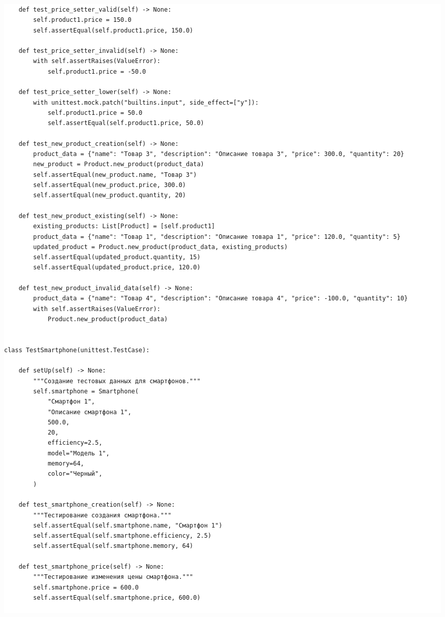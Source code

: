 ```
    def test_price_setter_valid(self) -> None:
        self.product1.price = 150.0
        self.assertEqual(self.product1.price, 150.0)

    def test_price_setter_invalid(self) -> None:
        with self.assertRaises(ValueError):
            self.product1.price = -50.0

    def test_price_setter_lower(self) -> None:
        with unittest.mock.patch("builtins.input", side_effect=["y"]):
            self.product1.price = 50.0
            self.assertEqual(self.product1.price, 50.0)

    def test_new_product_creation(self) -> None:
        product_data = {"name": "Товар 3", "description": "Описание товара 3", "price": 300.0, "quantity": 20}
        new_product = Product.new_product(product_data)
        self.assertEqual(new_product.name, "Товар 3")
        self.assertEqual(new_product.price, 300.0)
        self.assertEqual(new_product.quantity, 20)

    def test_new_product_existing(self) -> None:
        existing_products: List[Product] = [self.product1]
        product_data = {"name": "Товар 1", "description": "Описание товара 1", "price": 120.0, "quantity": 5}
        updated_product = Product.new_product(product_data, existing_products)
        self.assertEqual(updated_product.quantity, 15)
        self.assertEqual(updated_product.price, 120.0)

    def test_new_product_invalid_data(self) -> None:
        product_data = {"name": "Товар 4", "description": "Описание товара 4", "price": -100.0, "quantity": 10}
        with self.assertRaises(ValueError):
            Product.new_product(product_data)


class TestSmartphone(unittest.TestCase):

    def setUp(self) -> None:
        """Создание тестовых данных для смартфонов."""
        self.smartphone = Smartphone(
            "Смартфон 1",
            "Описание смартфона 1",
            500.0,
            20,
            efficiency=2.5,
            model="Модель 1",
            memory=64,
            color="Черный",
        )

    def test_smartphone_creation(self) -> None:
        """Тестирование создания смартфона."""
        self.assertEqual(self.smartphone.name, "Смартфон 1")
        self.assertEqual(self.smartphone.efficiency, 2.5)
        self.assertEqual(self.smartphone.memory, 64)

    def test_smartphone_price(self) -> None:
        """Тестирование изменения цены смартфона."""
        self.smartphone.price = 600.0
        self.assertEqual(self.smartphone.price, 600.0)


```
